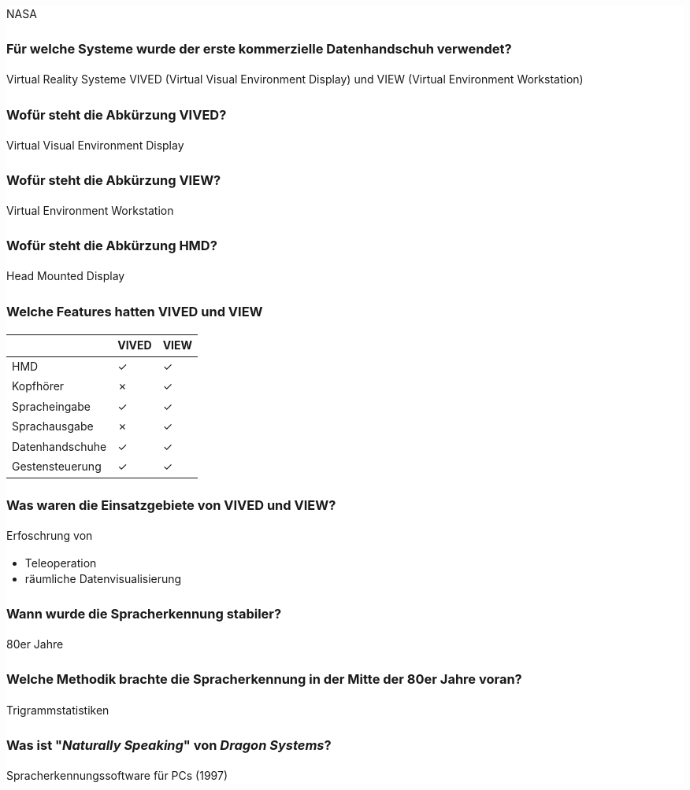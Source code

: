NASA

### Für welche Systeme wurde der erste kommerzielle Datenhandschuh verwendet?

Virtual Reality Systeme VIVED (Virtual Visual Environment Display) und VIEW (Virtual Environment Workstation)

### Wofür steht die Abkürzung VIVED?

Virtual Visual Environment Display

### Wofür steht die Abkürzung VIEW?

Virtual Environment Workstation

### Wofür steht die Abkürzung HMD?

Head Mounted Display

### Welche Features hatten VIVED und VIEW

|                 | VIVED | VIEW |
| --------------- | ----- | ---- |
| HMD             | ✓     | ✓    |
| Kopfhörer       | ✗     | ✓    |
| Spracheingabe   | ✓     | ✓    |
| Sprachausgabe   | ✗     | ✓    |
| Datenhandschuhe | ✓     | ✓    |
| Gestensteuerung | ✓     | ✓    |

### Was waren die Einsatzgebiete von VIVED und VIEW?

Erfoschrung von
- Teleoperation
- räumliche Datenvisualisierung

### Wann wurde die Spracherkennung stabiler?

80er Jahre

### Welche Methodik brachte die Spracherkennung in der Mitte der 80er Jahre voran?

Trigrammstatistiken

### Was ist "*Naturally Speaking*" von *Dragon Systems*?

Spracherkennungssoftware für PCs (1997)
